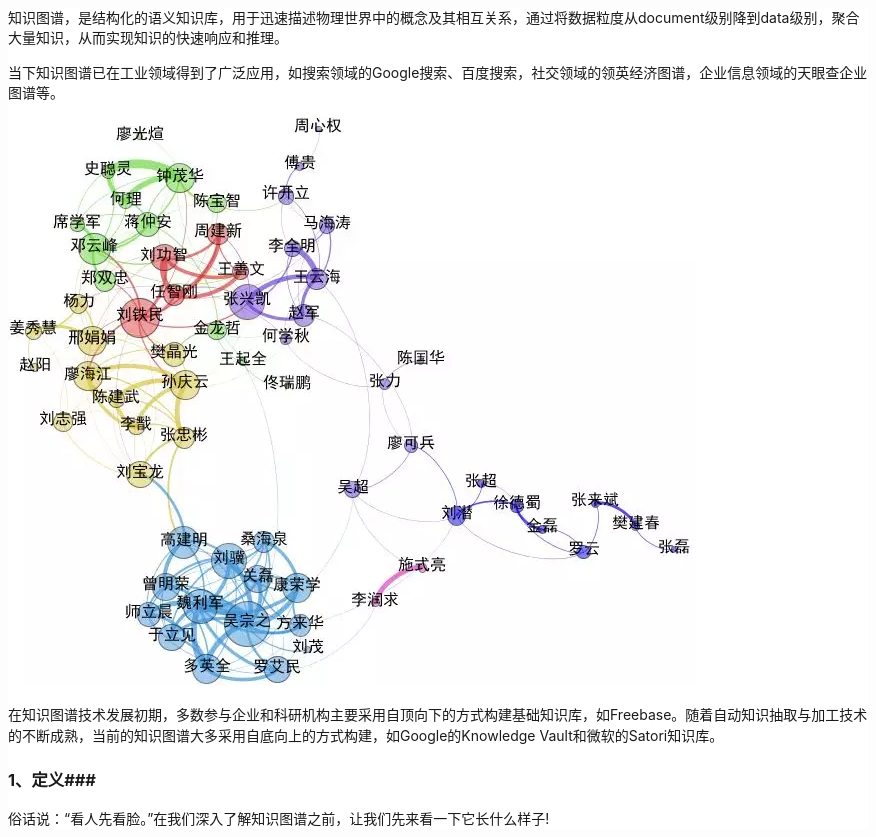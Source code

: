 

知识图谱，是结构化的语义知识库，用于迅速描述物理世界中的概念及其相互关系，通过将数据粒度从document级别降到data级别，聚合大量知识，从而实现知识的快速响应和推理。



当下知识图谱已在工业领域得到了广泛应用，如搜索领域的Google搜索、百度搜索，社交领域的领英经济图谱，企业信息领域的天眼查企业图谱等。


![2842041297.png](assets/640.webp)



在知识图谱技术发展初期，多数参与企业和科研机构主要采用自顶向下的方式构建基础知识库，如Freebase。随着自动知识抽取与加工技术的不断成熟，当前的知识图谱大多采用自底向上的方式构建，如Google的Knowledge  Vault和微软的Satori知识库。



###   1、定义###   



俗话说：“看人先看脸。”在我们深入了解知识图谱之前，让我们先来看一下它长什么样子!


